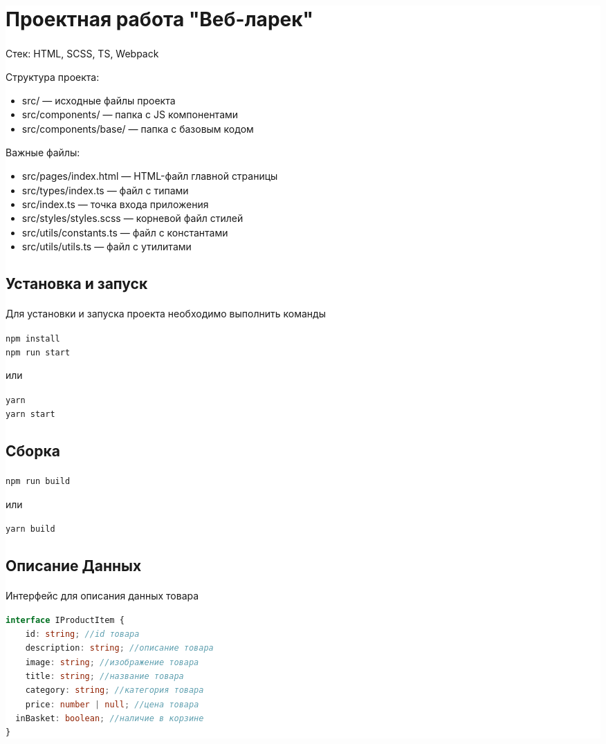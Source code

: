 # Проектная работа "Веб-ларек"

Стек: HTML, SCSS, TS, Webpack

Структура проекта:

- src/ — исходные файлы проекта
- src/components/ — папка с JS компонентами
- src/components/base/ — папка с базовым кодом

Важные файлы:

- src/pages/index.html — HTML-файл главной страницы
- src/types/index.ts — файл с типами
- src/index.ts — точка входа приложения
- src/styles/styles.scss — корневой файл стилей
- src/utils/constants.ts — файл с константами
- src/utils/utils.ts — файл с утилитами

## Установка и запуск

Для установки и запуска проекта необходимо выполнить команды

```
npm install
npm run start
```

или

```
yarn
yarn start
```

## Сборка

```
npm run build
```

или

```
yarn build
```

## Описание Данных

Интерфейс для описания данных товара

```TypeScript
interface IProductItem {
	id: string; //id товара
	description: string; //описание товара
	image: string; //изображение товара
	title: string; //название товара
	category: string; //категория товара
	price: number | null; //цена товара
  inBasket: boolean; //наличие в корзине
}
```
